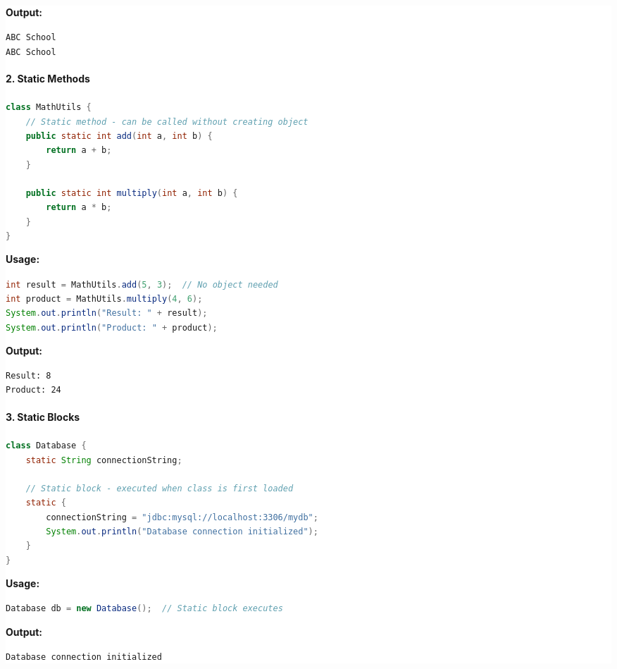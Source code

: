 **Output:**
```
ABC School
ABC School
```

#### 2. Static Methods
```java
class MathUtils {
    // Static method - can be called without creating object
    public static int add(int a, int b) {
        return a + b;
    }
    
    public static int multiply(int a, int b) {
        return a * b;
    }
}
```

**Usage:**
```java
int result = MathUtils.add(5, 3);  // No object needed
int product = MathUtils.multiply(4, 6);
System.out.println("Result: " + result);
System.out.println("Product: " + product);

```
**Output:**
```
Result: 8
Product: 24
```

#### 3. Static Blocks
```java
class Database {
    static String connectionString;
    
    // Static block - executed when class is first loaded
    static {
        connectionString = "jdbc:mysql://localhost:3306/mydb";
        System.out.println("Database connection initialized");
    }
}
```

**Usage:**
```java
Database db = new Database();  // Static block executes
```

**Output:**
```
Database connection initialized
```

